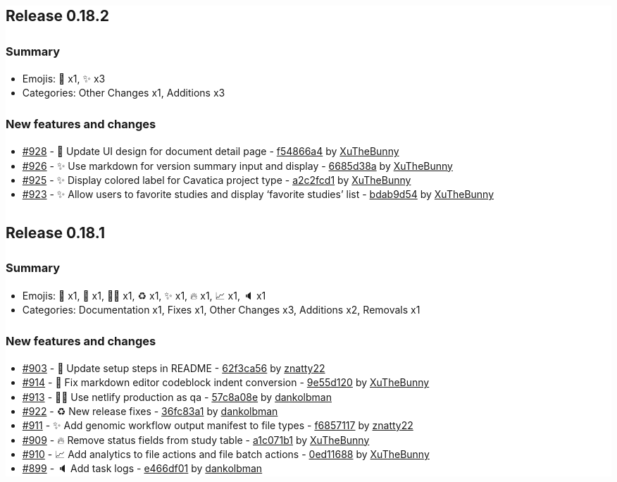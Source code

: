 
## Release 0.18.2

### Summary

- Emojis: 💄 x1, ✨ x3
- Categories: Other Changes x1, Additions x3

### New features and changes

- [#928](https://github.com/kids-first/kf-ui-data-tracker/pull/928) - 💄 Update UI design for document detail page - [f54866a4](https://github.com/kids-first/kf-ui-data-tracker/commit/f54866a4f3746f2cebb9affd12274a7159463749) by [XuTheBunny](https://github.com/XuTheBunny)
- [#926](https://github.com/kids-first/kf-ui-data-tracker/pull/926) - ✨ Use markdown for version summary input and display - [6685d38a](https://github.com/kids-first/kf-ui-data-tracker/commit/6685d38a8d38c6e8eac34a1be2e351f29ec1aba2) by [XuTheBunny](https://github.com/XuTheBunny)
- [#925](https://github.com/kids-first/kf-ui-data-tracker/pull/925) - ✨ Display colored label for Cavatica project type - [a2c2fcd1](https://github.com/kids-first/kf-ui-data-tracker/commit/a2c2fcd1a4d55dc29b4a52f0091f6d3de89bb752) by [XuTheBunny](https://github.com/XuTheBunny)
- [#923](https://github.com/kids-first/kf-ui-data-tracker/pull/923) - ✨ Allow users to favorite studies and display ‘favorite studies’ list - [bdab9d54](https://github.com/kids-first/kf-ui-data-tracker/commit/bdab9d54733d3f9b8a8fc7ce7e5c6b5ccc59e91b) by [XuTheBunny](https://github.com/XuTheBunny)


## Release 0.18.1

### Summary

- Emojis: 📝 x1, 🐛 x1, 👷‍♂️ x1, ♻ x1, ✨ x1, 🔥 x1, 📈 x1, 🔈 x1
- Categories: Documentation x1, Fixes x1, Other Changes x3, Additions x2, Removals x1

### New features and changes

- [#903](https://github.com/kids-first/kf-ui-data-tracker/pull/903) - 📝 Update setup steps in README - [62f3ca56](https://github.com/kids-first/kf-ui-data-tracker/commit/62f3ca566aa3e19ddb1b8bb3d2d7621f398691d6) by [znatty22](https://github.com/znatty22)
- [#914](https://github.com/kids-first/kf-ui-data-tracker/pull/914) - 🐛 Fix markdown editor codeblock indent conversion - [9e55d120](https://github.com/kids-first/kf-ui-data-tracker/commit/9e55d1201003b5e80cd2768e25dde6c0354fe935) by [XuTheBunny](https://github.com/XuTheBunny)
- [#913](https://github.com/kids-first/kf-ui-data-tracker/pull/913) - 👷‍♂️ Use netlify production as qa - [57c8a08e](https://github.com/kids-first/kf-ui-data-tracker/commit/57c8a08e83f0e7c49ff9cdf48b4bc63ef643e42e) by [dankolbman](https://github.com/dankolbman)
- [#922](https://github.com/kids-first/kf-ui-data-tracker/pull/922) - ♻ New release fixes - [36fc83a1](https://github.com/kids-first/kf-ui-data-tracker/commit/36fc83a1f56718e7a980f2fd8ceb973a88b3d725) by [dankolbman](https://github.com/dankolbman)
- [#911](https://github.com/kids-first/kf-ui-data-tracker/pull/911) - ✨ Add genomic workflow output manifest to file types - [f6857117](https://github.com/kids-first/kf-ui-data-tracker/commit/f6857117dec427b41945ffd2162f130083a2fe1d) by [znatty22](https://github.com/znatty22)
- [#909](https://github.com/kids-first/kf-ui-data-tracker/pull/909) - 🔥  Remove status fields from study table - [a1c071b1](https://github.com/kids-first/kf-ui-data-tracker/commit/a1c071b165d21fbf6bf81cf92da7e854176fe0c8) by [XuTheBunny](https://github.com/XuTheBunny)
- [#910](https://github.com/kids-first/kf-ui-data-tracker/pull/910) - 📈 Add analytics to file actions and file batch actions - [0ed11688](https://github.com/kids-first/kf-ui-data-tracker/commit/0ed11688e70a5eb74e6571610fe5f34055869c2b) by [XuTheBunny](https://github.com/XuTheBunny)
- [#899](https://github.com/kids-first/kf-ui-data-tracker/pull/899) - 🔈 Add task logs - [e466df01](https://github.com/kids-first/kf-ui-data-tracker/commit/e466df01652a39ac0c80edde4e300785d564eb67) by [dankolbman](https://github.com/dankolbman)
